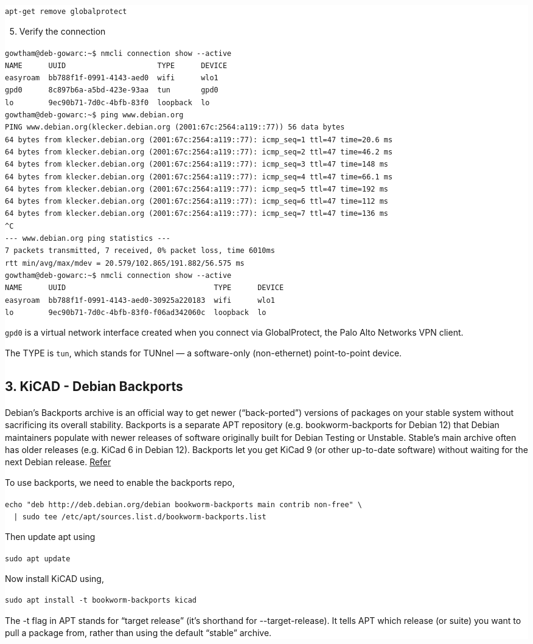    ```
   apt-get remove globalprotect
   ```
   
   5. Verify the connection
   ```
gowtham@deb-gowarc:~$ nmcli connection show --active
NAME      UUID                     TYPE      DEVICE 
easyroam  bb788f1f-0991-4143-aed0  wifi      wlo1   
gpd0      8c897b6a-a5bd-423e-93aa  tun       gpd0   
lo        9ec90b71-7d0c-4bfb-83f0  loopback  lo     
gowtham@deb-gowarc:~$ ping www.debian.org
PING www.debian.org(klecker.debian.org (2001:67c:2564:a119::77)) 56 data bytes
64 bytes from klecker.debian.org (2001:67c:2564:a119::77): icmp_seq=1 ttl=47 time=20.6 ms
64 bytes from klecker.debian.org (2001:67c:2564:a119::77): icmp_seq=2 ttl=47 time=46.2 ms
64 bytes from klecker.debian.org (2001:67c:2564:a119::77): icmp_seq=3 ttl=47 time=148 ms
64 bytes from klecker.debian.org (2001:67c:2564:a119::77): icmp_seq=4 ttl=47 time=66.1 ms
64 bytes from klecker.debian.org (2001:67c:2564:a119::77): icmp_seq=5 ttl=47 time=192 ms
64 bytes from klecker.debian.org (2001:67c:2564:a119::77): icmp_seq=6 ttl=47 time=112 ms
64 bytes from klecker.debian.org (2001:67c:2564:a119::77): icmp_seq=7 ttl=47 time=136 ms
^C
--- www.debian.org ping statistics ---
7 packets transmitted, 7 received, 0% packet loss, time 6010ms
rtt min/avg/max/mdev = 20.579/102.865/191.882/56.575 ms
gowtham@deb-gowarc:~$ nmcli connection show --active
NAME      UUID                                  TYPE      DEVICE 
easyroam  bb788f1f-0991-4143-aed0-30925a220183  wifi      wlo1   
lo        9ec90b71-7d0c-4bfb-83f0-f06ad342060c  loopback  lo     
   ```

`gpd0` is a virtual network interface created when you connect via GlobalProtect, the Palo Alto Networks VPN client.

The TYPE is `tun`, which stands for TUNnel — a software-only (non-ethernet) point-to-point device.


## 3. KiCAD - Debian Backports

Debian’s Backports archive is an official way to get newer (“back-ported”) versions of packages on your stable system without sacrificing its overall stability. Backports is a separate APT repository (e.g. bookworm-backports for Debian 12) that Debian maintainers populate with newer releases of software originally built for Debian Testing or Unstable. Stable’s main archive often has older releases (e.g. KiCad 6 in Debian 12). Backports let you get KiCad 9 (or other up-to-date software) without waiting for the next Debian release. [Refer](https://www.kicad.org/download/linux/)

To use backports, we need to enable the backports repo,
```
echo "deb http://deb.debian.org/debian bookworm-backports main contrib non-free" \
  | sudo tee /etc/apt/sources.list.d/bookworm-backports.list
```
Then update apt using
```
sudo apt update
```
Now install KiCAD using,
```
sudo apt install -t bookworm-backports kicad
```
The -t flag in APT stands for “target release” (it’s shorthand for --target-release). It tells APT which release (or suite) you want to pull a package from, rather than using the default “stable” archive.
